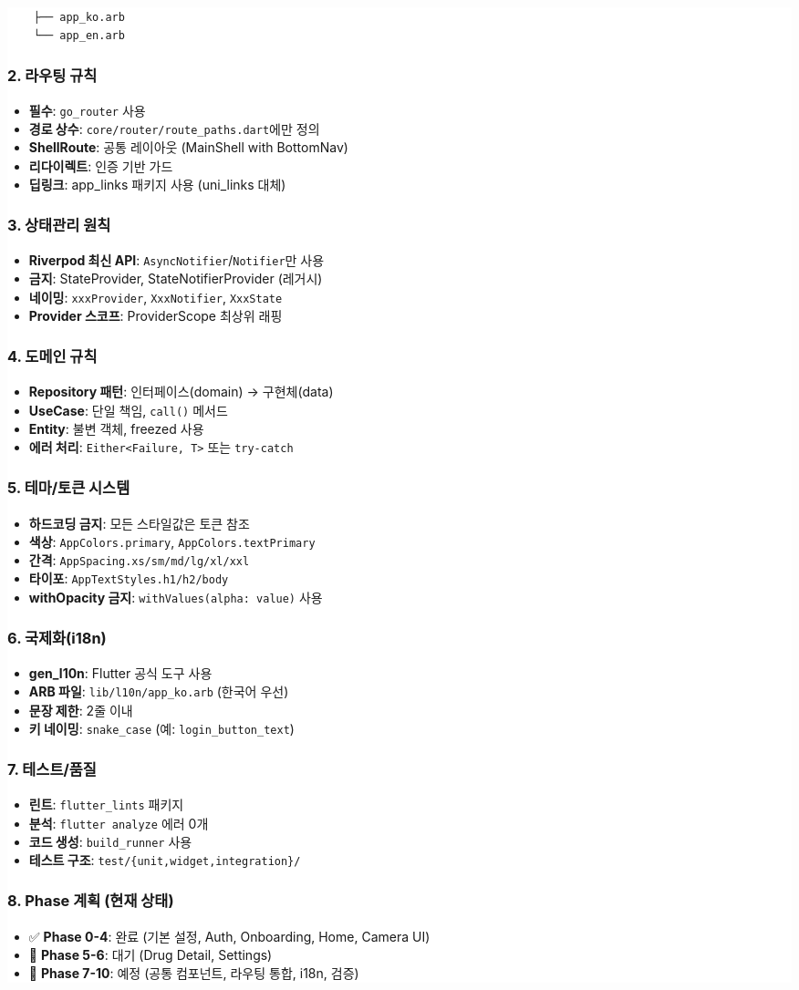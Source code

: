 ```
    ├── app_ko.arb
    └── app_en.arb
```

### 2. 라우팅 규칙

- **필수**: `go_router` 사용
- **경로 상수**: `core/router/route_paths.dart`에만 정의
- **ShellRoute**: 공통 레이아웃 (MainShell with BottomNav)
- **리다이렉트**: 인증 기반 가드
- **딥링크**: app_links 패키지 사용 (uni_links 대체)

### 3. 상태관리 원칙

- **Riverpod 최신 API**: `AsyncNotifier`/`Notifier`만 사용
- **금지**: StateProvider, StateNotifierProvider (레거시)
- **네이밍**: `xxxProvider`, `XxxNotifier`, `XxxState`
- **Provider 스코프**: ProviderScope 최상위 래핑

### 4. 도메인 규칙

- **Repository 패턴**: 인터페이스(domain) → 구현체(data)
- **UseCase**: 단일 책임, `call()` 메서드
- **Entity**: 불변 객체, freezed 사용
- **에러 처리**: `Either<Failure, T>` 또는 `try-catch`

### 5. 테마/토큰 시스템

- **하드코딩 금지**: 모든 스타일값은 토큰 참조
- **색상**: `AppColors.primary`, `AppColors.textPrimary`
- **간격**: `AppSpacing.xs/sm/md/lg/xl/xxl`
- **타이포**: `AppTextStyles.h1/h2/body`
- **withOpacity 금지**: `withValues(alpha: value)` 사용

### 6. 국제화(i18n)

- **gen_l10n**: Flutter 공식 도구 사용
- **ARB 파일**: `lib/l10n/app_ko.arb` (한국어 우선)
- **문장 제한**: 2줄 이내
- **키 네이밍**: `snake_case` (예: `login_button_text`)

### 7. 테스트/품질

- **린트**: `flutter_lints` 패키지
- **분석**: `flutter analyze` 에러 0개
- **코드 생성**: `build_runner` 사용
- **테스트 구조**: `test/{unit,widget,integration}/`

### 8. Phase 계획 (현재 상태)

- ✅ **Phase 0-4**: 완료 (기본 설정, Auth, Onboarding, Home, Camera UI)
- 🔄 **Phase 5-6**: 대기 (Drug Detail, Settings)  
- 🔄 **Phase 7-10**: 예정 (공통 컴포넌트, 라우팅 통합, i18n, 검증)

